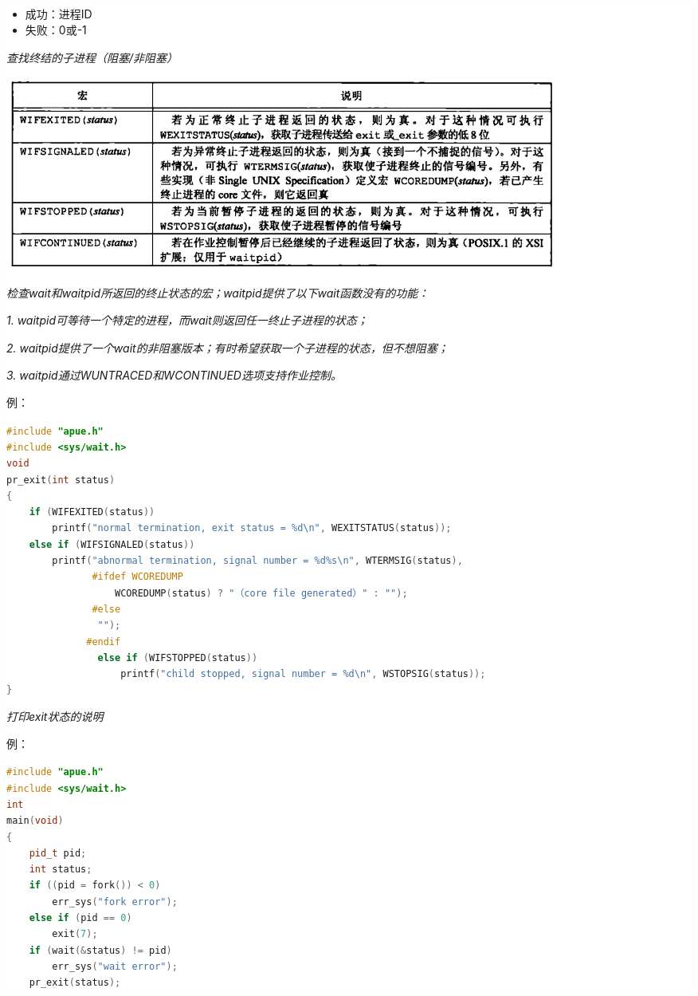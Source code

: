   - 成功：进程ID
  - 失败：0或-1

*查找终结的子进程（阻塞/非阻塞）*

![8_4](res/8_4.png)

*检查wait和waitpid所返回的终止状态的宏；waitpid提供了以下wait函数没有的功能：*

*1. waitpid可等待一个特定的进程，而wait则返回任一终止子进程的状态；*

*2. waitpid提供了一个wait的非阻塞版本；有时希望获取一个子进程的状态，但不想阻塞；*

*3. waitpid通过WUNTRACED和WCONTINUED选项支持作业控制。*

例：

```c++
#include "apue.h"
#include <sys/wait.h>
void
pr_exit(int status)
{
    if (WIFEXITED(status))
        printf("normal termination, exit status = %d\n", WEXITSTATUS(status));
    else if (WIFSIGNALED(status))
        printf("abnormal termination, signal number = %d%s\n", WTERMSIG(status),
               #ifdef WCOREDUMP
               	   WCOREDUMP(status) ? "（core file generated）" : "");
               #else
    			"");
    		  #endif
    			else if (WIFSTOPPED(status))
                    printf("child stopped, signal number = %d\n", WSTOPSIG(status));
}
```

*打印exit状态的说明*

例：

```c++
#include "apue.h"
#include <sys/wait.h>
int 
main(void)
{
    pid_t pid;
    int status;
    if ((pid = fork()) < 0)
        err_sys("fork error");
    else if (pid == 0)
        exit(7);
    if (wait(&status) != pid)
        err_sys("wait error");
    pr_exit(status);
```